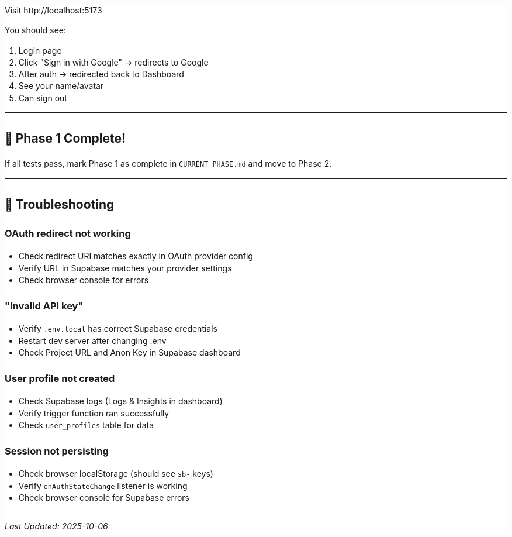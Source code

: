 Visit http://localhost:5173

You should see:
1. Login page
2. Click "Sign in with Google" → redirects to Google
3. After auth → redirected back to Dashboard
4. See your name/avatar
5. Can sign out

---

## 🎉 Phase 1 Complete!

If all tests pass, mark Phase 1 as complete in `CURRENT_PHASE.md` and move to Phase 2.

---

## 🐛 Troubleshooting

### OAuth redirect not working
- Check redirect URI matches exactly in OAuth provider config
- Verify URL in Supabase matches your provider settings
- Check browser console for errors

### "Invalid API key"
- Verify `.env.local` has correct Supabase credentials
- Restart dev server after changing .env
- Check Project URL and Anon Key in Supabase dashboard

### User profile not created
- Check Supabase logs (Logs & Insights in dashboard)
- Verify trigger function ran successfully
- Check `user_profiles` table for data

### Session not persisting
- Check browser localStorage (should see `sb-` keys)
- Verify `onAuthStateChange` listener is working
- Check browser console for Supabase errors

---

*Last Updated: 2025-10-06*